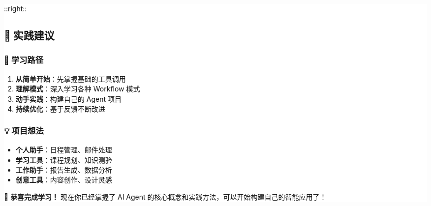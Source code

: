 ::right::

## 🎯 实践建议

<v-clicks>

### 🚀 **学习路径**
1. **从简单开始**：先掌握基础的工具调用
2. **理解模式**：深入学习各种 Workflow 模式
3. **动手实践**：构建自己的 Agent 项目
4. **持续优化**：基于反馈不断改进

### 💡 **项目想法**
- **个人助手**：日程管理、邮件处理
- **学习工具**：课程规划、知识测验
- **工作助手**：报告生成、数据分析
- **创意工具**：内容创作、设计灵感

</v-clicks>

<div v-click class="mt-6 p-4 bg-gradient-to-r from-blue-50 to-green-50 rounded-lg border border-gray-200">
  <p class="text-center text-gray-700">
    🎉 <strong>恭喜完成学习！</strong> 现在你已经掌握了 AI Agent 的核心概念和实践方法，可以开始构建自己的智能应用了！
  </p>
</div>